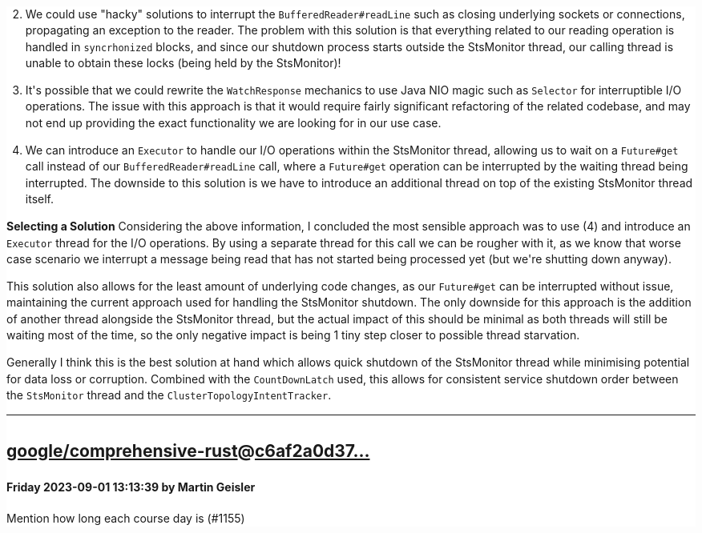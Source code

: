 2) We could use "hacky" solutions to interrupt the
`BufferedReader#readLine` such as closing underlying sockets or
connections, propagating an exception to the reader. The problem with
this solution is that everything related to our reading operation is
handled in `syncrhonized` blocks, and since our shutdown process starts
outside the StsMonitor thread, our calling thread is unable to obtain
these locks (being held by the StsMonitor)!

3) It's possible that we could rewrite the `WatchResponse` mechanics to
use Java NIO magic such as `Selector` for interruptible I/O operations.
The issue with this approach is that it would require fairly significant
refactoring of the related codebase, and may not end up providing the
exact functionality we are looking for in our use case.

4) We can introduce an `Executor` to handle our I/O operations within
the StsMonitor thread, allowing us to wait on a `Future#get` call
instead of our `BufferedReader#readLine` call, where a `Future#get`
operation can be interrupted by the waiting thread being interrupted.
The downside to this solution is we have to introduce an additional
thread on top of the existing StsMonitor thread itself.

**Selecting a Solution**
Considering the above information, I concluded the most sensible
approach was to use (4) and introduce an `Executor` thread for the I/O
operations. By using a separate thread for this call we can be rougher
with it, as we know that worse case scenario we interrupt a message
being read that has not started being processed yet (but we're shutting
down anyway).

This solution also allows for the least amount of underlying code
changes, as our `Future#get` can be interrupted without issue,
maintaining the current approach used for handling the StsMonitor
shutdown. The only downside for this approach is the addition of another
thread alongside the StsMonitor thread, but the actual impact of this
should be minimal as both threads will still be waiting most of the
time, so the only negative impact is being 1 tiny step closer to
possible thread starvation.

Generally I think this is the best solution at hand which allows quick
shutdown of the StsMonitor thread while minimising potential for data
loss or corruption. Combined with the `CountDownLatch` used, this allows
for consistent service shutdown order between the `StsMonitor` thread
and the `ClusterTopologyIntentTracker`.

---
## [google/comprehensive-rust](https://github.com/google/comprehensive-rust)@[c6af2a0d37...](https://github.com/google/comprehensive-rust/commit/c6af2a0d3732ce8860c65ba7d1ebb23e58947619)
#### Friday 2023-09-01 13:13:39 by Martin Geisler

Mention how long each course day is (#1155)
